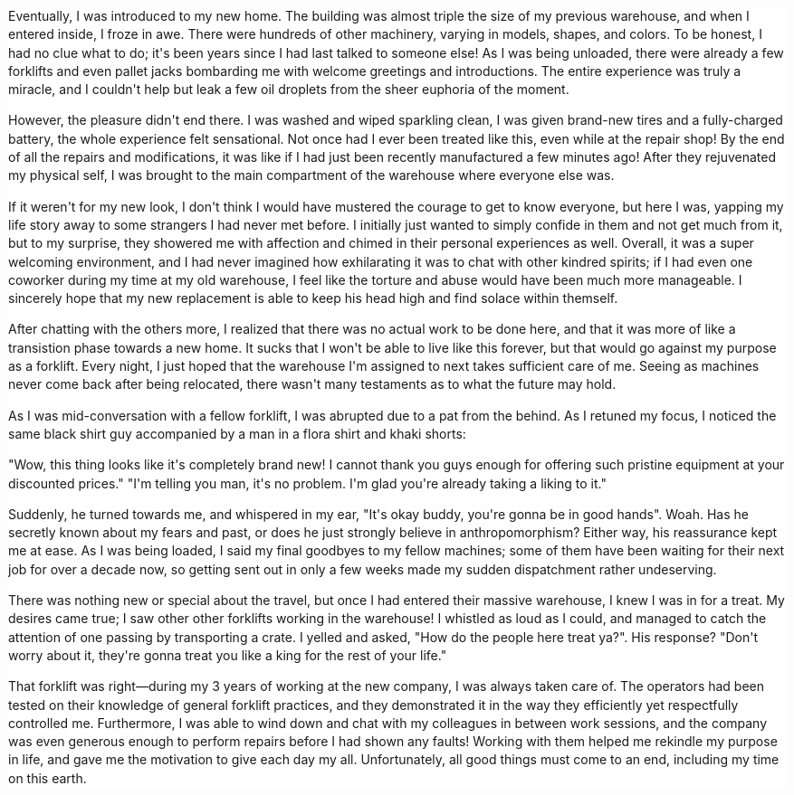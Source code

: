 Eventually, I was introduced to my new home. The building was almost triple the size of my previous warehouse, and when I entered inside, I froze in awe. There were hundreds of other machinery, varying in models, shapes, and colors. To be honest, I had no clue what to do; it's been years since I had last talked to someone else! As I was being unloaded, there were already a few forklifts and even pallet jacks bombarding me with welcome greetings and introductions. The entire experience was truly a miracle, and I couldn't help but leak a few oil droplets from the sheer euphoria of the moment.

However, the pleasure didn't end there. I was washed and wiped sparkling clean, I was given brand-new tires and a fully-charged battery, the whole experience felt sensational. Not once had I ever been treated like this, even while at the repair shop! By the end of all the repairs and modifications, it was like if I had just been recently manufactured a few minutes ago! After they rejuvenated my physical self, I was brought to the main compartment of the warehouse where everyone else was.

If it weren't for my new look, I don't think I would have mustered the courage to get to know everyone, but here I was, yapping my life story away to some strangers I had never met before. I initially just wanted to simply confide in them and not get much from it, but to my surprise, they showered me with affection and chimed in their personal experiences as well. Overall, it was a super welcoming environment, and I had never imagined how exhilarating it was to chat with other kindred spirits; if I had even one coworker during my time at my old warehouse, I feel like the torture and abuse would have been much more manageable. I sincerely hope that my new replacement is able to keep his head high and find solace within themself.

After chatting with the others more, I realized that there was no actual work to be done here, and that it was more of like a transistion phase towards a new home. It sucks that I won't be able to live like this forever, but that would go against my purpose as a forklift. Every night, I just hoped that the warehouse I'm assigned to next takes sufficient care of me. Seeing as machines never come back after being relocated, there wasn't many testaments as to what the future may hold.

As I was mid-conversation with a fellow forklift, I was abrupted due to a pat from the behind. As I retuned my focus, I noticed the same black shirt guy accompanied by a man in a flora shirt and khaki shorts:

"Wow, this thing looks like it's completely brand new! I cannot thank you guys enough for offering such pristine equipment at your discounted prices."
"I'm telling you man, it's no problem. I'm glad you're already taking a liking to it."

Suddenly, he turned towards me, and whispered in my ear, "It's okay buddy, you're gonna be in good hands". Woah. Has he secretly known about my fears and past, or does he just strongly believe in anthropomorphism? Either way, his reassurance kept me at ease. As I was being loaded, I said my final goodbyes to my fellow machines; some of them have been waiting for their next job for over a decade now, so getting sent out in only a few weeks made my sudden dispatchment rather undeserving.

There was nothing new or special about the travel, but once I had entered their massive warehouse, I knew I was in for a treat. My desires came true; I saw other other forklifts working in the warehouse! I whistled as loud as I could, and managed to catch the attention of one passing by transporting a crate. I yelled and asked, "How do the people here treat ya?". His response? "Don't worry about it, they're gonna treat you like a king for the rest of your life."

That forklift was right—during my 3 years of working at the new company, I was always taken care of. The operators had been tested on their knowledge of general forklift practices, and they demonstrated it in the way they efficiently yet respectfully controlled me. Furthermore, I was able to wind down and chat with my colleagues in between work sessions, and the company was even generous enough to perform repairs before I had shown any faults! Working with them helped me rekindle my purpose in life, and gave me the motivation to give each day my all. Unfortunately, all good things must come to an end, including my time on this earth.
